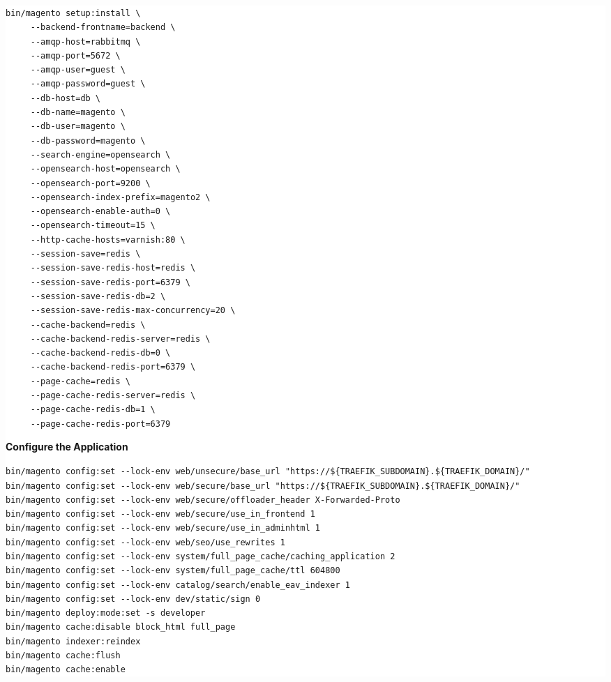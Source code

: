 ```shell
bin/magento setup:install \
     --backend-frontname=backend \
     --amqp-host=rabbitmq \
     --amqp-port=5672 \
     --amqp-user=guest \
     --amqp-password=guest \
     --db-host=db \
     --db-name=magento \
     --db-user=magento \
     --db-password=magento \
     --search-engine=opensearch \
     --opensearch-host=opensearch \
     --opensearch-port=9200 \
     --opensearch-index-prefix=magento2 \
     --opensearch-enable-auth=0 \
     --opensearch-timeout=15 \
     --http-cache-hosts=varnish:80 \
     --session-save=redis \
     --session-save-redis-host=redis \
     --session-save-redis-port=6379 \
     --session-save-redis-db=2 \
     --session-save-redis-max-concurrency=20 \
     --cache-backend=redis \
     --cache-backend-redis-server=redis \
     --cache-backend-redis-db=0 \
     --cache-backend-redis-port=6379 \
     --page-cache=redis \
     --page-cache-redis-server=redis \
     --page-cache-redis-db=1 \
     --page-cache-redis-port=6379
```

**Configure the Application**

```shell
bin/magento config:set --lock-env web/unsecure/base_url "https://${TRAEFIK_SUBDOMAIN}.${TRAEFIK_DOMAIN}/"
bin/magento config:set --lock-env web/secure/base_url "https://${TRAEFIK_SUBDOMAIN}.${TRAEFIK_DOMAIN}/"
bin/magento config:set --lock-env web/secure/offloader_header X-Forwarded-Proto
bin/magento config:set --lock-env web/secure/use_in_frontend 1
bin/magento config:set --lock-env web/secure/use_in_adminhtml 1
bin/magento config:set --lock-env web/seo/use_rewrites 1
bin/magento config:set --lock-env system/full_page_cache/caching_application 2
bin/magento config:set --lock-env system/full_page_cache/ttl 604800
bin/magento config:set --lock-env catalog/search/enable_eav_indexer 1
bin/magento config:set --lock-env dev/static/sign 0
bin/magento deploy:mode:set -s developer
bin/magento cache:disable block_html full_page
bin/magento indexer:reindex
bin/magento cache:flush
bin/magento cache:enable
```
